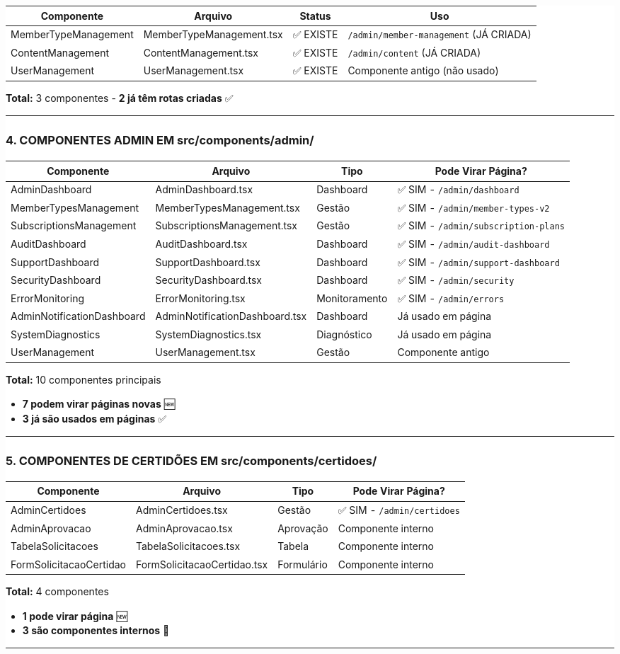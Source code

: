 | Componente | Arquivo | Status | Uso |
|------------|---------|--------|-----|
| MemberTypeManagement | MemberTypeManagement.tsx | ✅ EXISTE | `/admin/member-management` (JÁ CRIADA) |
| ContentManagement | ContentManagement.tsx | ✅ EXISTE | `/admin/content` (JÁ CRIADA) |
| UserManagement | UserManagement.tsx | ✅ EXISTE | Componente antigo (não usado) |

**Total:** 3 componentes - **2 já têm rotas criadas** ✅

---

### **4. COMPONENTES ADMIN EM src/components/admin/**

| Componente | Arquivo | Tipo | Pode Virar Página? |
|------------|---------|------|-------------------|
| AdminDashboard | AdminDashboard.tsx | Dashboard | ✅ SIM - `/admin/dashboard` |
| MemberTypesManagement | MemberTypesManagement.tsx | Gestão | ✅ SIM - `/admin/member-types-v2` |
| SubscriptionsManagement | SubscriptionsManagement.tsx | Gestão | ✅ SIM - `/admin/subscription-plans` |
| AuditDashboard | AuditDashboard.tsx | Dashboard | ✅ SIM - `/admin/audit-dashboard` |
| SupportDashboard | SupportDashboard.tsx | Dashboard | ✅ SIM - `/admin/support-dashboard` |
| SecurityDashboard | SecurityDashboard.tsx | Dashboard | ✅ SIM - `/admin/security` |
| ErrorMonitoring | ErrorMonitoring.tsx | Monitoramento | ✅ SIM - `/admin/errors` |
| AdminNotificationDashboard | AdminNotificationDashboard.tsx | Dashboard | Já usado em página |
| SystemDiagnostics | SystemDiagnostics.tsx | Diagnóstico | Já usado em página |
| UserManagement | UserManagement.tsx | Gestão | Componente antigo |

**Total:** 10 componentes principais
- **7 podem virar páginas novas** 🆕
- **3 já são usados em páginas** ✅

---

### **5. COMPONENTES DE CERTIDÕES EM src/components/certidoes/**

| Componente | Arquivo | Tipo | Pode Virar Página? |
|------------|---------|------|-------------------|
| AdminCertidoes | AdminCertidoes.tsx | Gestão | ✅ SIM - `/admin/certidoes` |
| AdminAprovacao | AdminAprovacao.tsx | Aprovação | Componente interno |
| TabelaSolicitacoes | TabelaSolicitacoes.tsx | Tabela | Componente interno |
| FormSolicitacaoCertidao | FormSolicitacaoCertidao.tsx | Formulário | Componente interno |

**Total:** 4 componentes
- **1 pode virar página** 🆕
- **3 são componentes internos** 🔧

---